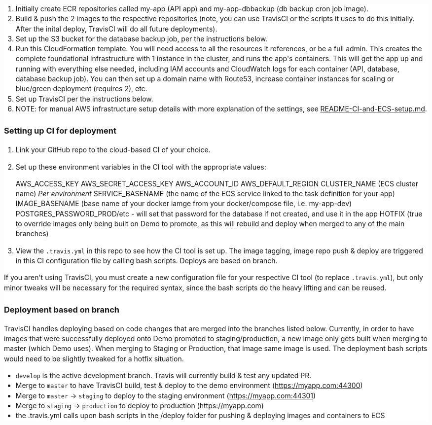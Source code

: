 1. Initially create ECR repositories called my-app (API app) and my-app-dbbackup (db backup cron job image).
1. Build & push the 2 images to the respective repositories (note, you can use TravisCI or the scripts it uses to do this initially. After the inital deploy, TravisCI will do all future deployments).
    <INSERT HERE>
1. Set up the S3 bucket for the database backup job, per the instructions below.
1. Run this [CloudFormation template](/deploy-ecs/infra-ecs-my-app.json). You will need access to all the resources it references, or be a full admin. This creates the complete foundational infrastructure with 1 instance in the cluster, and runs the app's containers. This will get the app up and running with everything else needed, including IAM accounts and CloudWatch logs for each container (API, database, database backup job). You can then set up a domain name with Route53, increase container instances for scaling or blue/green deployment (requires 2), etc.
1. Set up TravisCI per the instructions below.
1. NOTE: for manual AWS infrastructure setup details with more explanation of the settings, see [README-CI-and-ECS-setup.md](./README-CI-and-ECS-setup.md).

### Setting up CI for deployment

1. Link your GitHub repo to the cloud-based CI of your choice.

1. Set up these environment variables in the CI tool with the appropriate values:

    AWS_ACCESS_KEY
    AWS_SECRET_ACCESS_KEY
    AWS_ACCOUNT_ID
    AWS_DEFAULT_REGION
    CLUSTER_NAME (ECS cluster name)
    *Per environment*
    SERVICE_BASENAME (the name of the ECS service linked to the task definition for your app)
    IMAGE_BASENAME (base name of your docker iamge from your docker/compose file, i.e. my-app-dev)
    POSTGRES_PASSWORD_PROD/etc - will set that password for the database if not created, and use it in the app
    HOTFIX (true to override images only being built on Demo to promote, as this will rebuild and deploy when merged to any of the main branches)

1. View the `.travis.yml` in this repo to see how the CI tool is set up. The image tagging, image repo push & deploy are triggered in this CI configuration file by calling  bash scripts. Deploys are based on branch.

If you aren't using TravisCI, you must create a new configuration file for your respective CI tool (to replace `.travis.yml`), but only minor tweaks will be necessary for the required syntax, since the bash scripts do the heavy lifting and can be reused.

### Deployment based on branch

TravisCI handles deploying based on code changes that are merged into the branches listed below. Currently, in order to have images that were successfully deployed onto Demo promoted to staging/production, a new image only gets built when merging to master (which Demo uses). When merging to Staging or Production, that image same image is used. The deployment bash scripts would need to be slightly tweaked for a hotfix situation.

- `develop` is the active development branch. Travis will currently build & test any updated PR.
- Merge to `master` to have TravisCI build, test & deploy to the demo environment (https://myapp.com:44300)
- Merge to `master` -> `staging` to deploy to the staging environment (https://myapp.com:44301)
- Merge to `staging` -> `production` to deploy to production (https://myapp.com)
- the .travis.yml calls upon bash scripts in the /deploy folder for pushing & deploying images and containers to ECS
